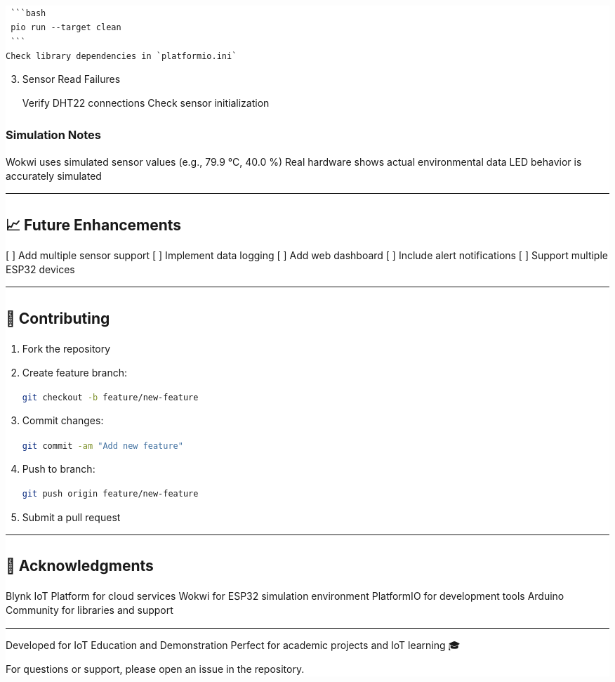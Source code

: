      ```bash
     pio run --target clean
     ```
    Check library dependencies in `platformio.ini`

3. Sensor Read Failures

    Verify DHT22 connections
    Check sensor initialization

### Simulation Notes

 Wokwi uses simulated sensor values (e.g., 79.9 °C, 40.0 %)
 Real hardware shows actual environmental data
 LED behavior is accurately simulated

---

## 📈 Future Enhancements

 [ ] Add multiple sensor support
 [ ] Implement data logging
 [ ] Add web dashboard
 [ ] Include alert notifications
 [ ] Support multiple ESP32 devices

---

## 🤝 Contributing

1. Fork the repository
2. Create feature branch:

   ```bash
   git checkout -b feature/new-feature
   ```
3. Commit changes:

   ```bash
   git commit -am "Add new feature"
   ```
4. Push to branch:

   ```bash
   git push origin feature/new-feature
   ```
5. Submit a pull request

---

## 🙏 Acknowledgments

 Blynk IoT Platform for cloud services
 Wokwi for ESP32 simulation environment
 PlatformIO for development tools
 Arduino Community for libraries and support

---

Developed for IoT Education and Demonstration
Perfect for academic projects and IoT learning 🎓

For questions or support, please open an issue in the repository.

